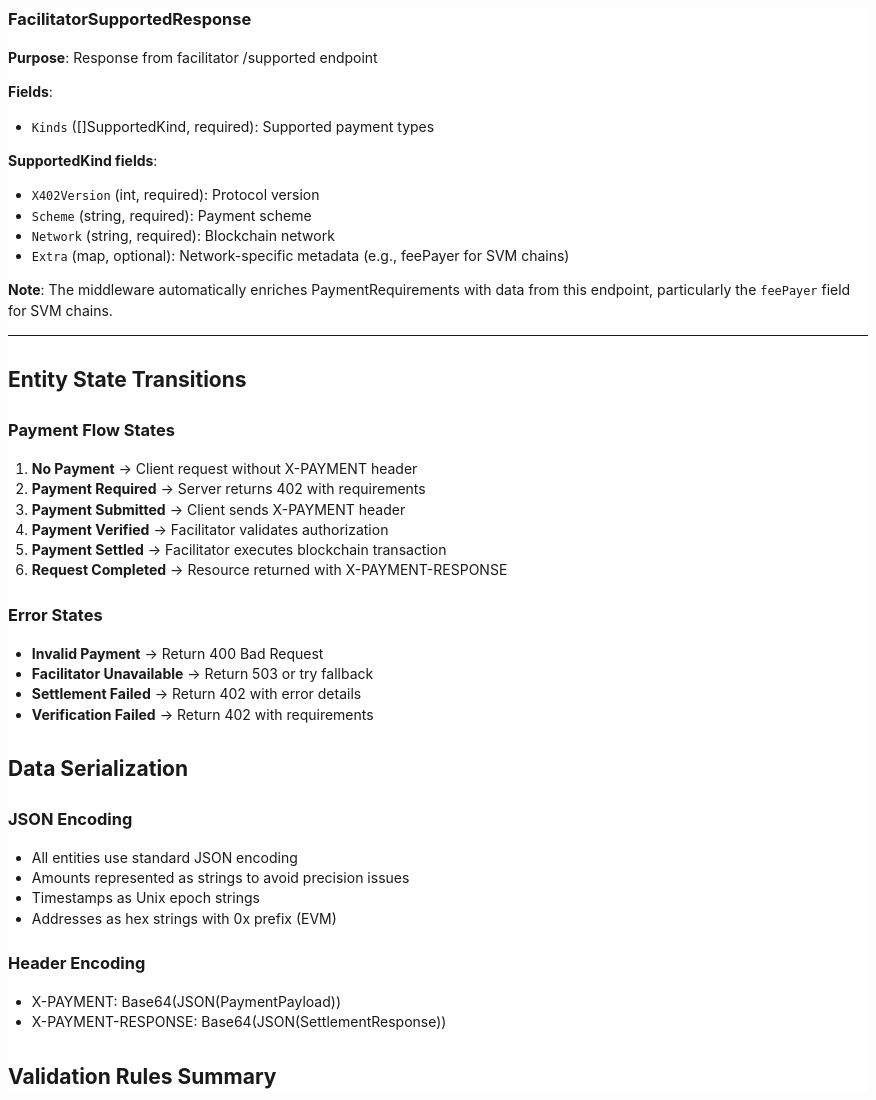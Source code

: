 
### FacilitatorSupportedResponse  

**Purpose**: Response from facilitator /supported endpoint

**Fields**:
- `Kinds` ([]SupportedKind, required): Supported payment types

**SupportedKind fields**:
- `X402Version` (int, required): Protocol version
- `Scheme` (string, required): Payment scheme
- `Network` (string, required): Blockchain network
- `Extra` (map, optional): Network-specific metadata (e.g., feePayer for SVM chains)

**Note**: The middleware automatically enriches PaymentRequirements with data from this endpoint, particularly the `feePayer` field for SVM chains.

---

## Entity State Transitions

### Payment Flow States

1. **No Payment** → Client request without X-PAYMENT header
2. **Payment Required** → Server returns 402 with requirements
3. **Payment Submitted** → Client sends X-PAYMENT header
4. **Payment Verified** → Facilitator validates authorization
5. **Payment Settled** → Facilitator executes blockchain transaction
6. **Request Completed** → Resource returned with X-PAYMENT-RESPONSE

### Error States

- **Invalid Payment** → Return 400 Bad Request
- **Facilitator Unavailable** → Return 503 or try fallback
- **Settlement Failed** → Return 402 with error details
- **Verification Failed** → Return 402 with requirements

## Data Serialization

### JSON Encoding
- All entities use standard JSON encoding
- Amounts represented as strings to avoid precision issues
- Timestamps as Unix epoch strings
- Addresses as hex strings with 0x prefix (EVM)

### Header Encoding
- X-PAYMENT: Base64(JSON(PaymentPayload))
- X-PAYMENT-RESPONSE: Base64(JSON(SettlementResponse))

## Validation Rules Summary
